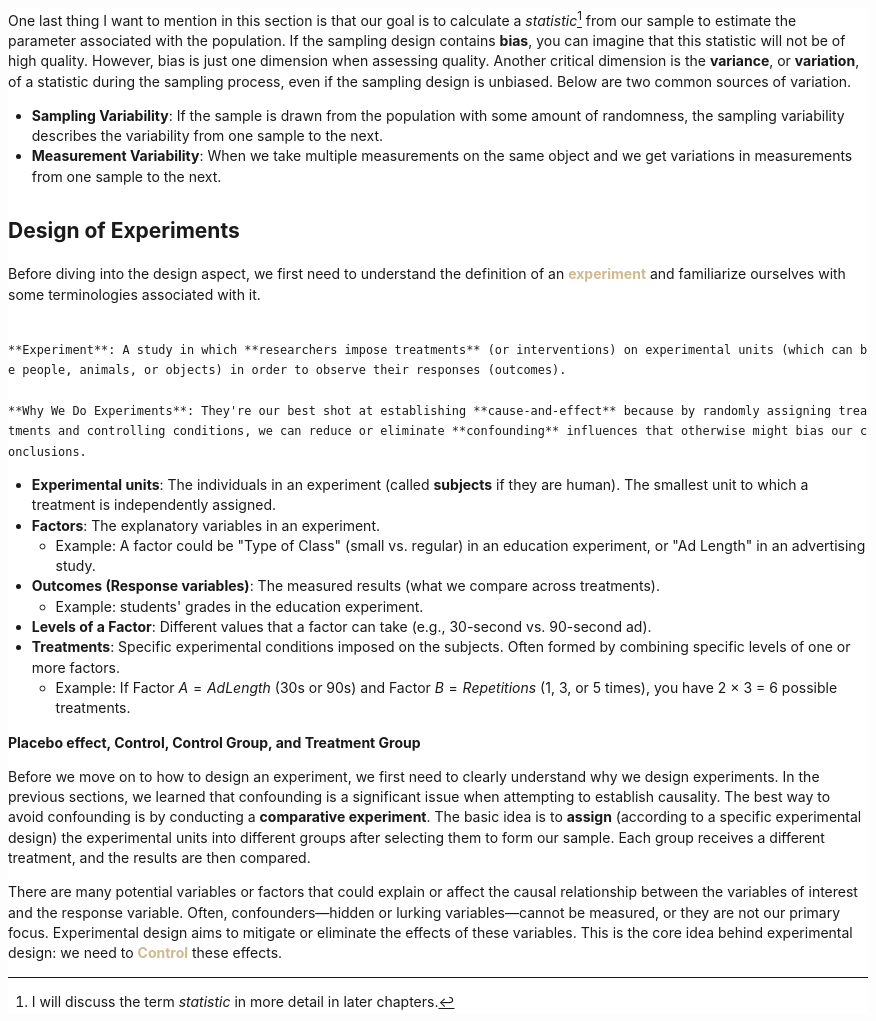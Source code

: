 One last thing I want to mention in this section is that our goal is to calculate a _statistic_[^footnote03] from our sample to estimate the parameter associated with the population. If the sampling design contains **bias**, you can imagine that this statistic will not be of high quality. However, bias is just one dimension when assessing quality. Another critical dimension is the **variance**, or **variation**, of a statistic during the sampling process, even if the sampling design is unbiased. Below are two common sources of variation.

* **Sampling Variability**: If the sample is drawn from the population with some amount of randomness, the sampling variability describes the variability from one sample to the next.
* **Measurement Variability**: When we take multiple measurements on the same object and we get variations in measurements from one sample to the next.

[^footnote03]: I will discuss the term _statistic_ in more detail in later chapters.

## Design of Experiments

Before diving into the design aspect, we first need to understand the definition of an <span style="color:#cfb991">**experiment**</span> and familiarize ourselves with some terminologies associated with it.

```{note}

**Experiment**: A study in which **researchers impose treatments** (or interventions) on experimental units (which can be people, animals, or objects) in order to observe their responses (outcomes).

**Why We Do Experiments**: They're our best shot at establishing **cause-and-effect** because by randomly assigning treatments and controlling conditions, we can reduce or eliminate **confounding** influences that otherwise might bias our conclusions.
```

* **Experimental units**: The individuals in an experiment (called **subjects** if they are human). The smallest unit to which a treatment is independently assigned. 
* **Factors**: The explanatory variables in an experiment.
  * Example: A factor could be "Type of Class" (small vs. regular) in an education experiment, or "Ad Length" in an advertising study.
* **Outcomes (Response variables)**: The measured results (what we compare across treatments).
  * Example: students' grades in the education experiment. 
* **Levels of a Factor**: Different values that a factor can take (e.g., 30-second vs. 90-second ad).
* **Treatments**: Specific experimental conditions imposed on the subjects. Often formed by combining specific levels of one or more factors.
  * Example: If Factor $A = Ad Length$ (30s or 90s) and Factor $B = Repetitions$ (1, 3, or 5 times), you have 2 $\times$ 3 $=$ 6 possible treatments.

**Placebo effect, Control, Control Group, and Treatment Group**

Before we move on to how to design an experiment, we first need to clearly understand why we design experiments. In the previous sections, we learned that confounding is a significant issue when attempting to establish causality. The best way to avoid confounding is by conducting a **comparative experiment**. The basic idea is to **assign** (according to a specific experimental design) the experimental units into different groups after selecting them to form our sample. Each group receives a different treatment, and the results are then compared.

There are many potential variables or factors that could explain or affect the causal relationship between the variables of interest and the response variable. Often, confounders—hidden or lurking variables—cannot be measured, or they are not our primary focus. Experimental design aims to mitigate or eliminate the effects of these variables. This is the core idea behind experimental design: we need to <span style="color:#cfb991">**Control**</span> these effects.


[^footnote01]: We can also use past survey data, such as existing databases. In this case, we are using available data, which is common in certain fields like economics. However, analyzing such data often requires more advanced statistical and econometric techniques.  
[^footnote02]: In many fields, conducting experiments may not be feasible due to ethical concerns or practical limitations. 